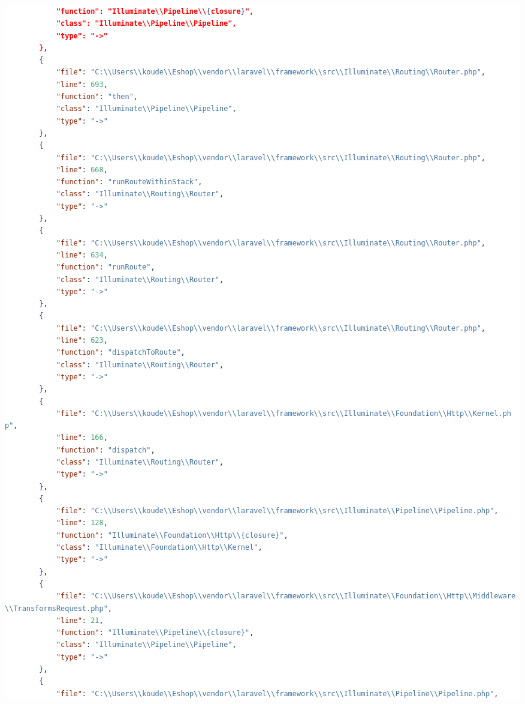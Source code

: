 ```json
            "function": "Illuminate\\Pipeline\\{closure}",
            "class": "Illuminate\\Pipeline\\Pipeline",
            "type": "->"
        },
        {
            "file": "C:\\Users\\koude\\Eshop\\vendor\\laravel\\framework\\src\\Illuminate\\Routing\\Router.php",
            "line": 693,
            "function": "then",
            "class": "Illuminate\\Pipeline\\Pipeline",
            "type": "->"
        },
        {
            "file": "C:\\Users\\koude\\Eshop\\vendor\\laravel\\framework\\src\\Illuminate\\Routing\\Router.php",
            "line": 668,
            "function": "runRouteWithinStack",
            "class": "Illuminate\\Routing\\Router",
            "type": "->"
        },
        {
            "file": "C:\\Users\\koude\\Eshop\\vendor\\laravel\\framework\\src\\Illuminate\\Routing\\Router.php",
            "line": 634,
            "function": "runRoute",
            "class": "Illuminate\\Routing\\Router",
            "type": "->"
        },
        {
            "file": "C:\\Users\\koude\\Eshop\\vendor\\laravel\\framework\\src\\Illuminate\\Routing\\Router.php",
            "line": 623,
            "function": "dispatchToRoute",
            "class": "Illuminate\\Routing\\Router",
            "type": "->"
        },
        {
            "file": "C:\\Users\\koude\\Eshop\\vendor\\laravel\\framework\\src\\Illuminate\\Foundation\\Http\\Kernel.php",
            "line": 166,
            "function": "dispatch",
            "class": "Illuminate\\Routing\\Router",
            "type": "->"
        },
        {
            "file": "C:\\Users\\koude\\Eshop\\vendor\\laravel\\framework\\src\\Illuminate\\Pipeline\\Pipeline.php",
            "line": 128,
            "function": "Illuminate\\Foundation\\Http\\{closure}",
            "class": "Illuminate\\Foundation\\Http\\Kernel",
            "type": "->"
        },
        {
            "file": "C:\\Users\\koude\\Eshop\\vendor\\laravel\\framework\\src\\Illuminate\\Foundation\\Http\\Middleware\\TransformsRequest.php",
            "line": 21,
            "function": "Illuminate\\Pipeline\\{closure}",
            "class": "Illuminate\\Pipeline\\Pipeline",
            "type": "->"
        },
        {
            "file": "C:\\Users\\koude\\Eshop\\vendor\\laravel\\framework\\src\\Illuminate\\Pipeline\\Pipeline.php",
```